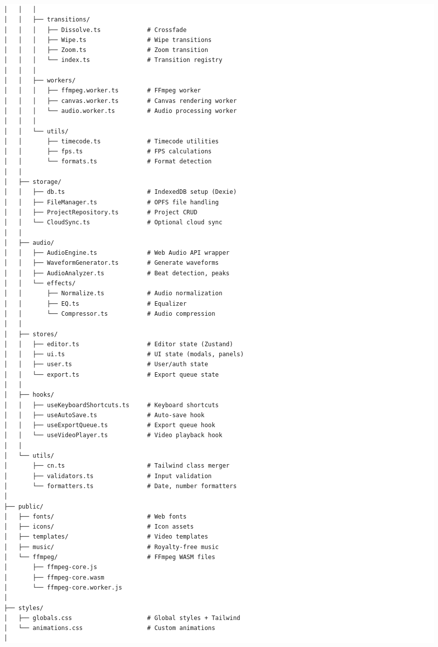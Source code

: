 ```
│   │   │
│   │   ├── transitions/
│   │   │   ├── Dissolve.ts             # Crossfade
│   │   │   ├── Wipe.ts                 # Wipe transitions
│   │   │   ├── Zoom.ts                 # Zoom transition
│   │   │   └── index.ts                # Transition registry
│   │   │
│   │   ├── workers/
│   │   │   ├── ffmpeg.worker.ts        # FFmpeg worker
│   │   │   ├── canvas.worker.ts        # Canvas rendering worker
│   │   │   └── audio.worker.ts         # Audio processing worker
│   │   │
│   │   └── utils/
│   │       ├── timecode.ts             # Timecode utilities
│   │       ├── fps.ts                  # FPS calculations
│   │       └── formats.ts              # Format detection
│   │
│   ├── storage/
│   │   ├── db.ts                       # IndexedDB setup (Dexie)
│   │   ├── FileManager.ts              # OPFS file handling
│   │   ├── ProjectRepository.ts        # Project CRUD
│   │   └── CloudSync.ts                # Optional cloud sync
│   │
│   ├── audio/
│   │   ├── AudioEngine.ts              # Web Audio API wrapper
│   │   ├── WaveformGenerator.ts        # Generate waveforms
│   │   ├── AudioAnalyzer.ts            # Beat detection, peaks
│   │   └── effects/
│   │       ├── Normalize.ts            # Audio normalization
│   │       ├── EQ.ts                   # Equalizer
│   │       └── Compressor.ts           # Audio compression
│   │
│   ├── stores/
│   │   ├── editor.ts                   # Editor state (Zustand)
│   │   ├── ui.ts                       # UI state (modals, panels)
│   │   ├── user.ts                     # User/auth state
│   │   └── export.ts                   # Export queue state
│   │
│   ├── hooks/
│   │   ├── useKeyboardShortcuts.ts     # Keyboard shortcuts
│   │   ├── useAutoSave.ts              # Auto-save hook
│   │   ├── useExportQueue.ts           # Export queue hook
│   │   └── useVideoPlayer.ts           # Video playback hook
│   │
│   └── utils/
│       ├── cn.ts                       # Tailwind class merger
│       ├── validators.ts               # Input validation
│       └── formatters.ts               # Date, number formatters
│
├── public/
│   ├── fonts/                          # Web fonts
│   ├── icons/                          # Icon assets
│   ├── templates/                      # Video templates
│   ├── music/                          # Royalty-free music
│   └── ffmpeg/                         # FFmpeg WASM files
│       ├── ffmpeg-core.js
│       ├── ffmpeg-core.wasm
│       └── ffmpeg-core.worker.js
│
├── styles/
│   ├── globals.css                     # Global styles + Tailwind
│   └── animations.css                  # Custom animations
│
```